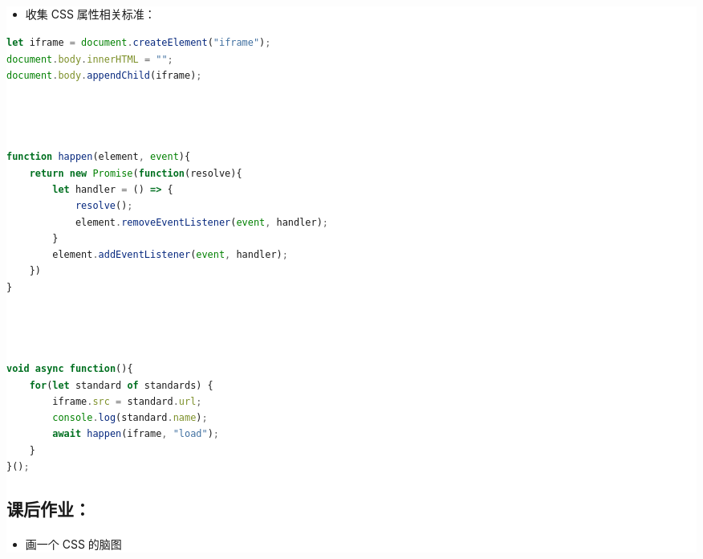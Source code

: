 - 收集 CSS 属性相关标准：

```JavaScript
let iframe = document.createElement("iframe");
document.body.innerHTML = "";
document.body.appendChild(iframe);
 
 
 
 
function happen(element, event){
    return new Promise(function(resolve){
        let handler = () => {
            resolve();
            element.removeEventListener(event, handler);
        }
        element.addEventListener(event, handler);
    })
}
 
 
 
 
void async function(){
    for(let standard of standards) {
        iframe.src = standard.url;
        console.log(standard.name);
        await happen(iframe, "load");
    }
}();
```

## 课后作业：

- 画一个 CSS 的脑图